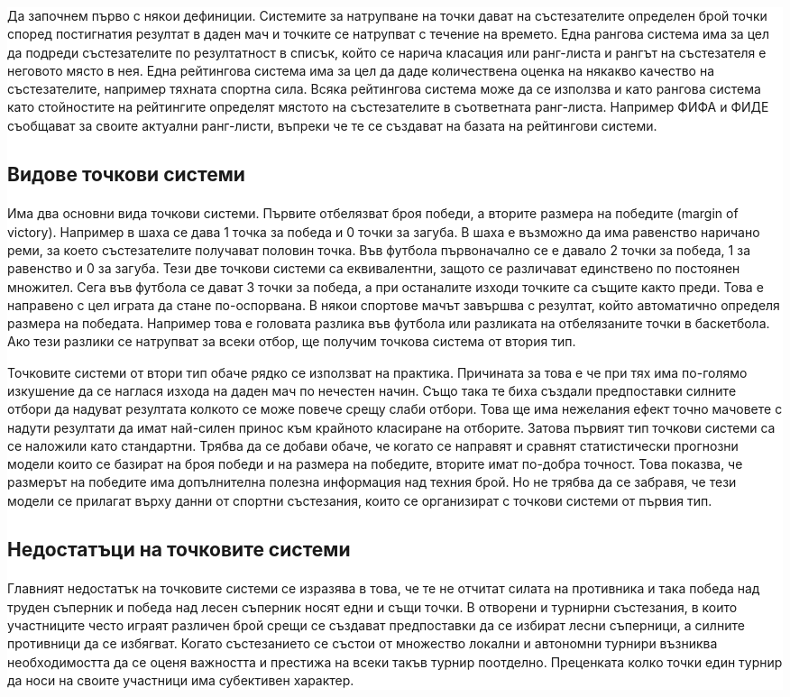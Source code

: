 Да започнем първо с някои дефиниции. Системите за натрупване на точки
дават на състезателите определен брой точки според постигнатия резултат
в даден мач и точките се натрупват с течение на времето. Една рангова
система има за цел да подреди състезателите по резултатност в списък,
който се нарича класация или ранг-листа и рангът на състезателя е
неговото място в нея. Една рейтингова система има за цел да даде
количествена оценка на някакво качество на състезателите, например
тяхната спортна сила. Всяка рейтингова система може да се използва и
като рангова система като стойностите на рейтингите определят мястото на
състезателите в съответната ранг-листа. Например ФИФА и ФИДЕ съобщават
за своите актуални ранг-листи, въпреки че те се създават на базата на
рейтингови системи.

Видове точкови системи
----------------------

Има два основни вида точкови системи. Първите отбелязват броя победи, а
вторите размера на победите (margin of victory). Например в шаха се дава
1 точка за победа и 0 точки за загуба. В шаха е възможно да има
равенство наричано реми, за което състезателите получават половин точка.
Във футбола първоначално се е давало 2 точки за победа, 1 за равенство и
0 за загуба. Тези две точкови системи са еквивалентни, защото се
различават единствено по постоянен множител. Сега във футбола се дават 3
точки за победа, а при останалите изходи точките са същите както преди.
Това е направено с цел играта да стане по-оспорвана. В някои спортове
мачът завършва с резултат, който автоматично определя размера на
победата. Например това е головата разлика във футбола или разликата на
отбелязаните точки в баскетбола. Ако тези разлики се натрупват за всеки
отбор, ще получим точкова система от втория тип.

Точковите системи от втори тип обаче рядко се използват на практика.
Причината за това е че при тях има по-голямо изкушение да се наглася
изхода на даден мач по нечестен начин. Също така те биха създали
предпоставки силните отбори да надуват резултата колкото се може повече
срещу слаби отбори. Това ще има нежелания ефект точно мачовете с надути
резултати да имат най-силен принос към крайното класиране на отборите.
Затова първият тип точкови системи са се наложили като стандартни.
Трябва да се добави обаче, че когато се направят и сравнят статистически
прогнозни модели които се базират на броя победи и на размера на
победите, вторите имат по-добра точност. Това показва, че размерът на
победите има допълнителна полезна информация над техния брой. Но не
трябва да се забравя, че тези модели се прилагат върху данни от спортни
състезания, които се организират с точкови системи от първия тип.

Недостатъци на точковите системи
--------------------------------

Главният недостатък на точковите системи се изразява в това, че те не
отчитат силата на противника и така победа над труден съперник и победа
над лесен съперник носят едни и същи точки. В отворени и турнирни
състезания, в които участниците често играят различен брой срещи се
създават предпоставки да се избират лесни съперници, а силните
противници да се избягват. Когато състезанието се състои от множество
локални и автономни турнири възниква необходимостта да се оценя
важността и престижа на всеки такъв турнир поотделно. Преценката колко
точки един турнир да носи на своите участници има субективен характер.
